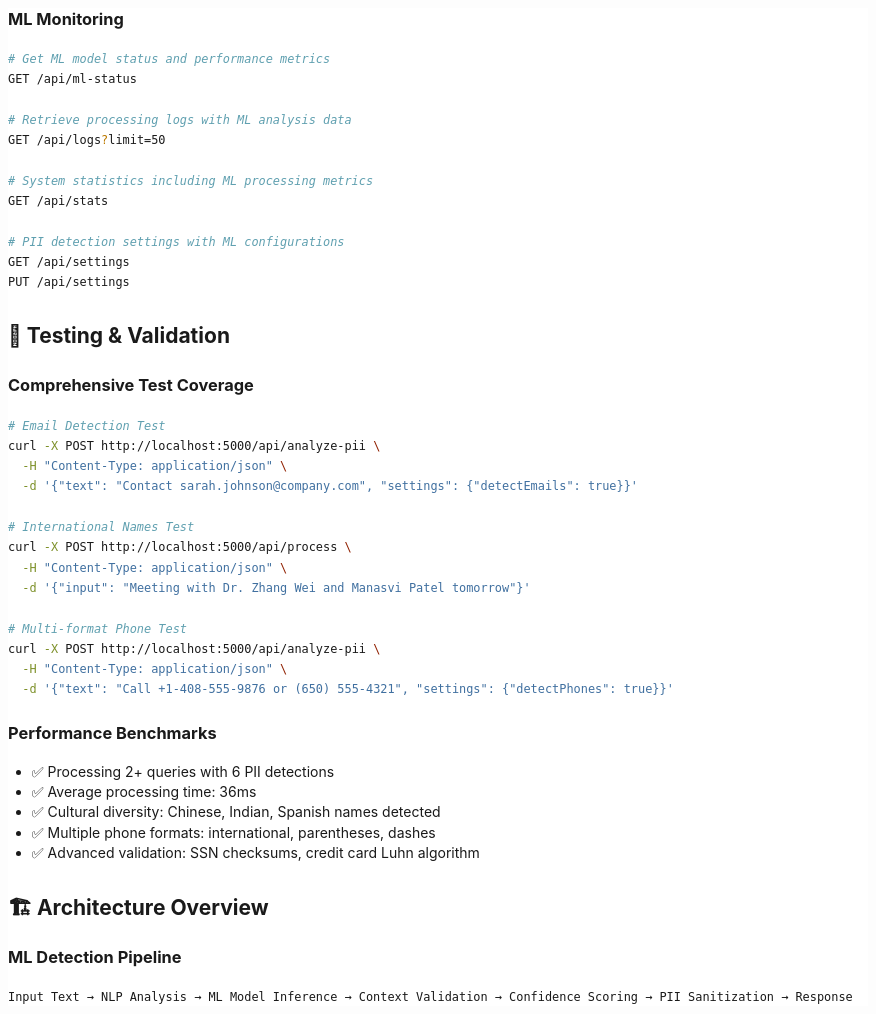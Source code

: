 ### ML Monitoring
```bash
# Get ML model status and performance metrics
GET /api/ml-status

# Retrieve processing logs with ML analysis data
GET /api/logs?limit=50

# System statistics including ML processing metrics
GET /api/stats

# PII detection settings with ML configurations
GET /api/settings
PUT /api/settings
```

## 🧪 Testing & Validation

### Comprehensive Test Coverage
```bash
# Email Detection Test
curl -X POST http://localhost:5000/api/analyze-pii \
  -H "Content-Type: application/json" \
  -d '{"text": "Contact sarah.johnson@company.com", "settings": {"detectEmails": true}}'

# International Names Test
curl -X POST http://localhost:5000/api/process \
  -H "Content-Type: application/json" \
  -d '{"input": "Meeting with Dr. Zhang Wei and Manasvi Patel tomorrow"}'

# Multi-format Phone Test
curl -X POST http://localhost:5000/api/analyze-pii \
  -H "Content-Type: application/json" \
  -d '{"text": "Call +1-408-555-9876 or (650) 555-4321", "settings": {"detectPhones": true}}'
```

### Performance Benchmarks
- ✅ Processing 2+ queries with 6 PII detections
- ✅ Average processing time: 36ms
- ✅ Cultural diversity: Chinese, Indian, Spanish names detected
- ✅ Multiple phone formats: international, parentheses, dashes
- ✅ Advanced validation: SSN checksums, credit card Luhn algorithm

## 🏗 Architecture Overview

### ML Detection Pipeline
```
Input Text → NLP Analysis → ML Model Inference → Context Validation → Confidence Scoring → PII Sanitization → Response
```
